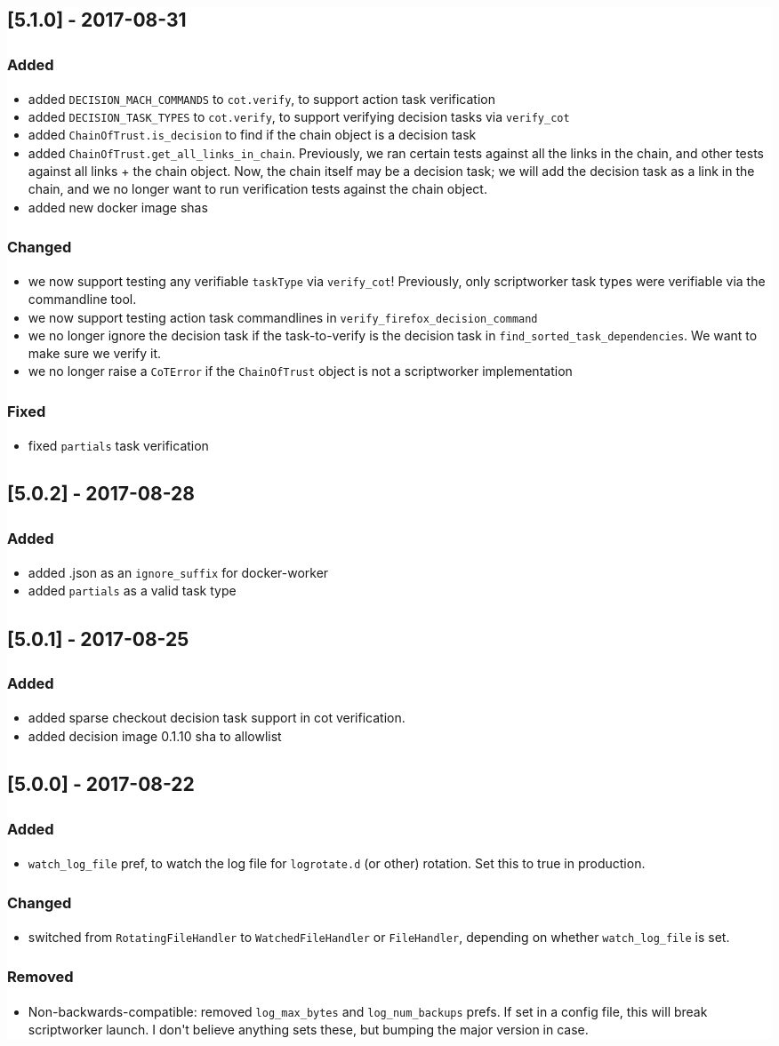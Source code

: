 ## [5.1.0] - 2017-08-31
### Added
- added `DECISION_MACH_COMMANDS` to `cot.verify`, to support action task verification
- added `DECISION_TASK_TYPES` to `cot.verify`, to support verifying decision tasks via `verify_cot`
- added `ChainOfTrust.is_decision` to find if the chain object is a decision task
- added `ChainOfTrust.get_all_links_in_chain`. Previously, we ran certain tests against all the links in the chain, and other tests against all links + the chain object. Now, the chain itself may be a decision task; we will add the decision task as a link in the chain, and we no longer want to run verification tests against the chain object.
- added new docker image shas

### Changed
- we now support testing any verifiable `taskType` via `verify_cot`! Previously, only scriptworker task types were verifiable via the commandline tool.
- we now support testing action task commandlines in `verify_firefox_decision_command`
- we no longer ignore the decision task if the task-to-verify is the decision task in `find_sorted_task_dependencies`. We want to make sure we verify it.
- we no longer raise a `CoTError` if the `ChainOfTrust` object is not a scriptworker implementation

### Fixed
- fixed `partials` task verification

## [5.0.2] - 2017-08-28
### Added
- added .json as an `ignore_suffix` for docker-worker
- added `partials` as a valid task type

## [5.0.1] - 2017-08-25
### Added
- added sparse checkout decision task support in cot verification.
- added decision image 0.1.10 sha to allowlist

## [5.0.0] - 2017-08-22
### Added
- `watch_log_file` pref, to watch the log file for `logrotate.d` (or other) rotation. Set this to true in production.

### Changed
- switched from `RotatingFileHandler` to `WatchedFileHandler` or `FileHandler`, depending on whether `watch_log_file` is set.

### Removed
- Non-backwards-compatible: removed `log_max_bytes` and `log_num_backups` prefs. If set in a config file, this will break scriptworker launch. I don't believe anything sets these, but bumping the major version in case.
